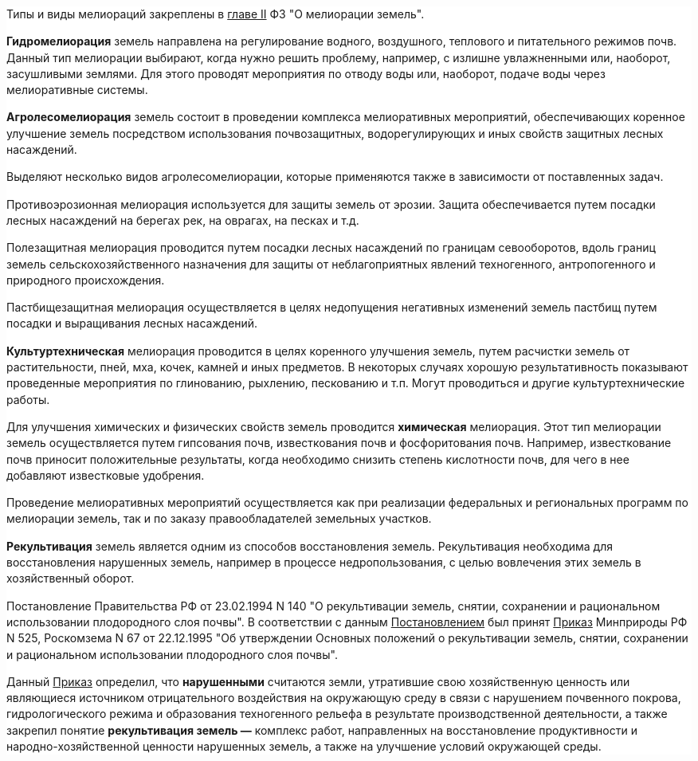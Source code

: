 Типы и виды мелиораций закреплены в [главе II](https://login.consultant.ru/link/?req=doc&base=LAW&n=196367&dst=100031 "Федеральный закон от 10.01.1996 N 4-ФЗ (ред. от 05.04.2016) ") ФЗ "О мелиорации земель". 

**Гидромелиорация** земель направлена на регулирование водного, воздушного, теплового и питательного режимов почв. Данный тип мелиорации выбирают, когда нужно решить проблему, например, с излишне увлажненными или, наоборот, засушливыми землями. Для этого проводят мероприятия по отводу воды или, наоборот, подаче воды через мелиоративные системы.

**Агролесомелиорация** земель состоит в проведении комплекса мелиоративных мероприятий, обеспечивающих коренное улучшение земель посредством использования почвозащитных, водорегулирующих и иных свойств защитных лесных насаждений. 

Выделяют несколько видов агролесомелиорации, которые применяются также в зависимости от поставленных задач. 

Противоэрозионная мелиорация используется для защиты земель от эрозии. Защита обеспечивается путем посадки лесных насаждений на берегах рек, на оврагах, на песках и т.д. 

Полезащитная мелиорация проводится путем посадки лесных насаждений по границам севооборотов, вдоль границ земель сельскохозяйственного назначения для защиты от неблагоприятных явлений техногенного, антропогенного и природного происхождения. 

Пастбищезащитная мелиорация осуществляется в целях недопущения негативных изменений земель пастбищ путем посадки и выращивания лесных насаждений.

**Культуртехническая** мелиорация проводится в целях коренного улучшения земель, путем расчистки земель от растительности, пней, мха, кочек, камней и иных предметов. В некоторых случаях хорошую результативность показывают проведенные мероприятия по глинованию, рыхлению, пескованию и т.п. Могут проводиться и другие культуртехнические работы.

Для улучшения химических и физических свойств земель проводится **химическая** мелиорация. Этот тип мелиорации земель осуществляется путем гипсования почв, известкования почв и фосфоритования почв. Например, известкование почв приносит положительные результаты, когда необходимо снизить степень кислотности почв, для чего в нее добавляют известковые удобрения.

Проведение мелиоративных мероприятий осуществляется как при реализации федеральных и региональных программ по мелиорации земель, так и по заказу правообладателей земельных участков.

**Рекультивация** земель является одним из способов восстановления земель. Рекультивация необходима для восстановления нарушенных земель, например в процессе недропользования, с целью вовлечения этих земель в хозяйственный оборот. 

Постановление Правительства РФ от 23.02.1994 N 140 "О рекультивации земель, снятии, сохранении и рациональном использовании плодородного слоя почвы". В соответствии с данным [Постановлением](https://login.consultant.ru/link/?req=doc&base=LAW&n=3234&dst=100007 "Постановление Правительства РФ от 23.02.1994 N 140 ") был принят [Приказ](https://login.consultant.ru/link/?req=doc&base=LAW&n=11163 "Приказ Минприроды РФ N 525, Роскомзема N 67 от 22.12.1995 ") Минприроды РФ N 525, Роскомзема N 67 от 22.12.1995 "Об утверждении Основных положений о рекультивации земель, снятии, сохранении и рациональном использовании плодородного слоя почвы". 

Данный [Приказ](https://login.consultant.ru/link/?req=doc&base=LAW&n=11163&dst=100404 "Приказ Минприроды РФ N 525, Роскомзема N 67 от 22.12.1995 ") определил, что **нарушенными** считаются земли, утратившие свою хозяйственную ценность или являющиеся источником отрицательного воздействия на окружающую среду в связи с нарушением почвенного покрова, гидрологического режима и образования техногенного рельефа в результате производственной деятельности, а также закрепил понятие **рекультивация земель —** комплекс работ, направленных на восстановление продуктивности и народно-хозяйственной ценности нарушенных земель, а также на улучшение условий окружающей среды.
